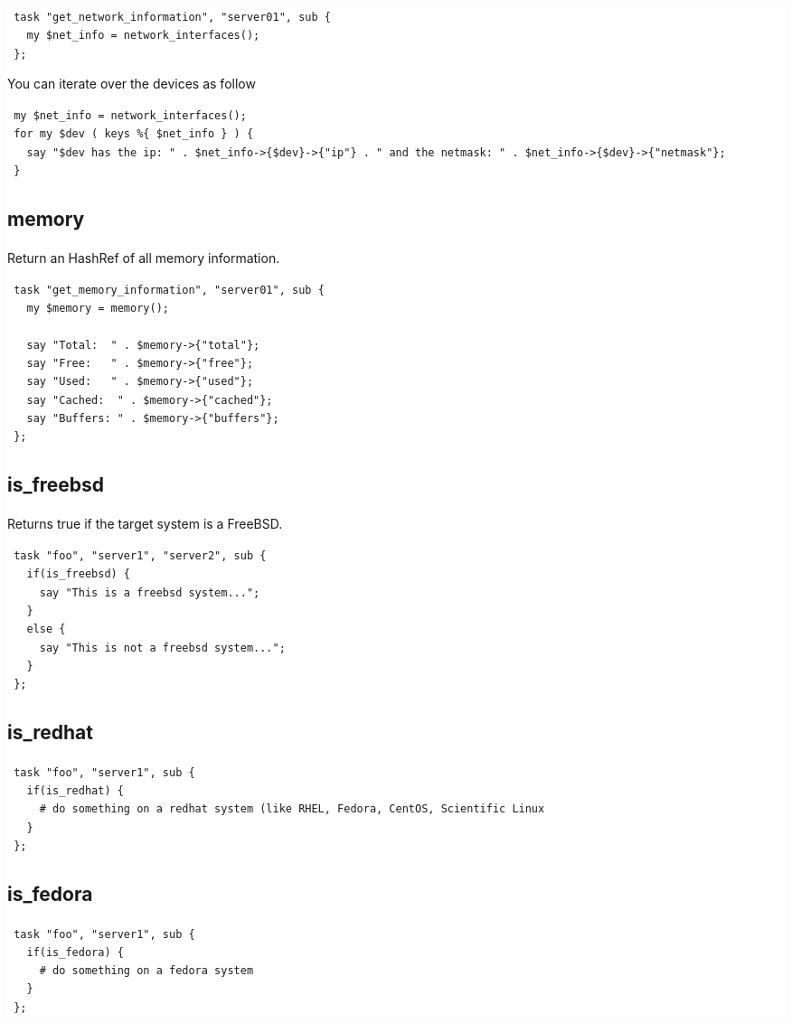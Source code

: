      task "get_network_information", "server01", sub {
       my $net_info = network_interfaces();
     };

You can iterate over the devices as follow

     my $net_info = network_interfaces();
     for my $dev ( keys %{ $net_info } ) {
       say "$dev has the ip: " . $net_info->{$dev}->{"ip"} . " and the netmask: " . $net_info->{$dev}->{"netmask"};
     }

## memory

Return an HashRef of all memory information.

     task "get_memory_information", "server01", sub {
       my $memory = memory();

       say "Total:  " . $memory->{"total"};
       say "Free:   " . $memory->{"free"};
       say "Used:   " . $memory->{"used"};
       say "Cached:  " . $memory->{"cached"};
       say "Buffers: " . $memory->{"buffers"};
     };

## is\_freebsd

Returns true if the target system is a FreeBSD.

     task "foo", "server1", "server2", sub {
       if(is_freebsd) {
         say "This is a freebsd system...";
       }
       else {
         say "This is not a freebsd system...";
       }
     };

## is\_redhat

     task "foo", "server1", sub {
       if(is_redhat) {
         # do something on a redhat system (like RHEL, Fedora, CentOS, Scientific Linux
       }
     };

## is\_fedora

     task "foo", "server1", sub {
       if(is_fedora) {
         # do something on a fedora system
       }
     };
